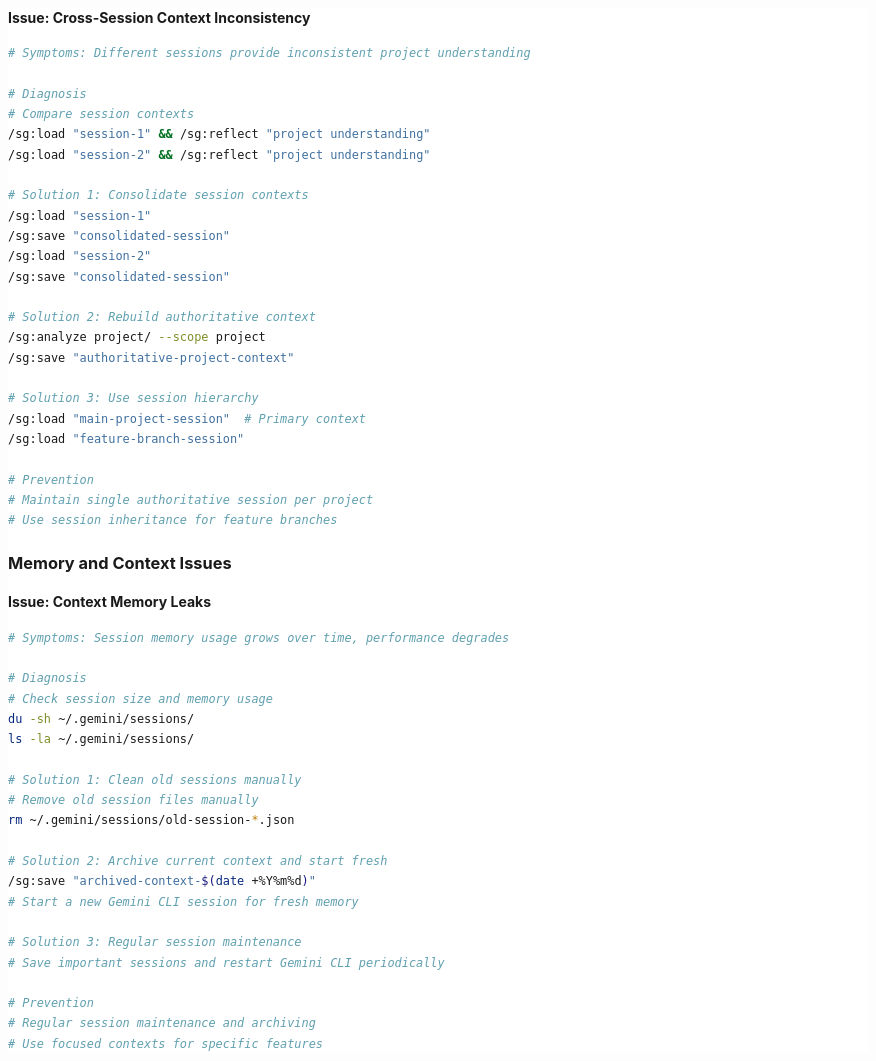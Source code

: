 **Issue: Cross-Session Context Inconsistency**
```bash
# Symptoms: Different sessions provide inconsistent project understanding

# Diagnosis
# Compare session contexts
/sg:load "session-1" && /sg:reflect "project understanding"
/sg:load "session-2" && /sg:reflect "project understanding"

# Solution 1: Consolidate session contexts
/sg:load "session-1"
/sg:save "consolidated-session"
/sg:load "session-2"
/sg:save "consolidated-session"

# Solution 2: Rebuild authoritative context
/sg:analyze project/ --scope project
/sg:save "authoritative-project-context"

# Solution 3: Use session hierarchy
/sg:load "main-project-session"  # Primary context
/sg:load "feature-branch-session"

# Prevention
# Maintain single authoritative session per project
# Use session inheritance for feature branches
```

### Memory and Context Issues

**Issue: Context Memory Leaks**
```bash
# Symptoms: Session memory usage grows over time, performance degrades

# Diagnosis
# Check session size and memory usage
du -sh ~/.gemini/sessions/
ls -la ~/.gemini/sessions/

# Solution 1: Clean old sessions manually
# Remove old session files manually
rm ~/.gemini/sessions/old-session-*.json

# Solution 2: Archive current context and start fresh
/sg:save "archived-context-$(date +%Y%m%d)"
# Start a new Gemini CLI session for fresh memory

# Solution 3: Regular session maintenance
# Save important sessions and restart Gemini CLI periodically

# Prevention
# Regular session maintenance and archiving
# Use focused contexts for specific features
```

